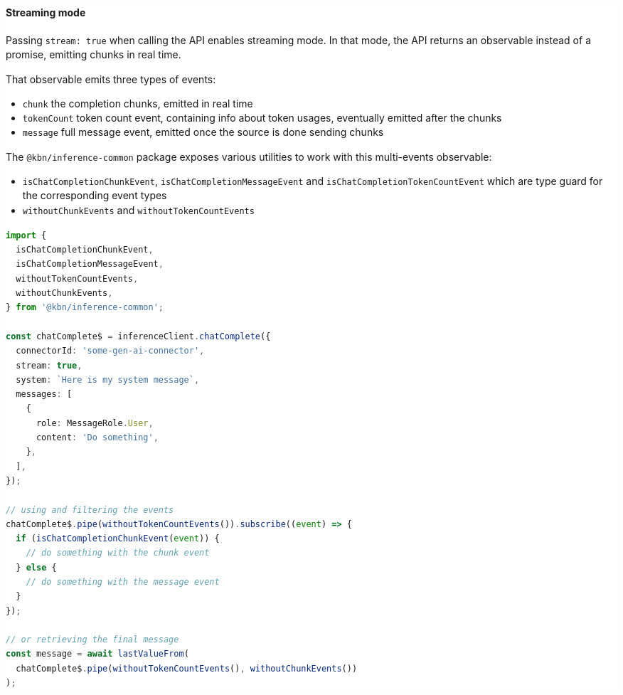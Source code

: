 #### Streaming mode

Passing `stream: true` when calling the API enables streaming mode.
In that mode, the API returns an observable instead of a promise, emitting chunks in real time.

That observable emits three types of events:

- `chunk` the completion chunks, emitted in real time
- `tokenCount` token count event, containing info about token usages, eventually emitted after the chunks
- `message` full message event, emitted once the source is done sending chunks

The `@kbn/inference-common` package exposes various utilities to work with this multi-events observable:

- `isChatCompletionChunkEvent`, `isChatCompletionMessageEvent` and `isChatCompletionTokenCountEvent` which are type guard for the corresponding event types
- `withoutChunkEvents` and `withoutTokenCountEvents`

```ts
import {
  isChatCompletionChunkEvent,
  isChatCompletionMessageEvent,
  withoutTokenCountEvents,
  withoutChunkEvents,
} from '@kbn/inference-common';

const chatComplete$ = inferenceClient.chatComplete({
  connectorId: 'some-gen-ai-connector',
  stream: true,
  system: `Here is my system message`,
  messages: [
    {
      role: MessageRole.User,
      content: 'Do something',
    },
  ],
});

// using and filtering the events
chatComplete$.pipe(withoutTokenCountEvents()).subscribe((event) => {
  if (isChatCompletionChunkEvent(event)) {
    // do something with the chunk event
  } else {
    // do something with the message event
  }
});

// or retrieving the final message
const message = await lastValueFrom(
  chatComplete$.pipe(withoutTokenCountEvents(), withoutChunkEvents())
);
```
